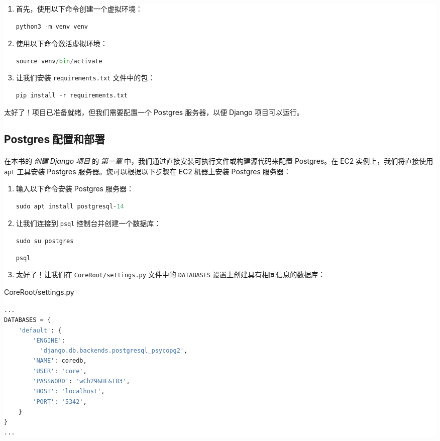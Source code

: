 1.  首先，使用以下命令创建一个虚拟环境：

    ```py
    python3 -m venv venv
    ```

1.  使用以下命令激活虚拟环境：

    ```py
    source venv/bin/activate
    ```

1.  让我们安装 `requirements.txt` 文件中的包：

    ```py
    pip install -r requirements.txt
    ```

太好了！项目已准备就绪，但我们需要配置一个 Postgres 服务器，以便 Django 项目可以运行。

## Postgres 配置和部署

在本书的 *创建 Django 项目* 的 *第一章* 中，我们通过直接安装可执行文件或构建源代码来配置 Postgres。在 EC2 实例上，我们将直接使用 `apt` 工具安装 Postgres 服务器。您可以根据以下步骤在 EC2 机器上安装 Postgres 服务器：

1.  输入以下命令安装 Postgres 服务器：

    ```py
    sudo apt install postgresql-14
    ```

1.  让我们连接到 `psql` 控制台并创建一个数据库：

    ```py
    sudo su postgres 
    ```

    ```py
    psql
    ```

1.  太好了！让我们在 `CoreRoot/settings.py` 文件中的 `DATABASES` 设置上创建具有相同信息的数据库：

CoreRoot/settings.py

```py
...
DATABASES = {
    'default': {
        'ENGINE':
          'django.db.backends.postgresql_psycopg2',
        'NAME': coredb,
        'USER': 'core',
        'PASSWORD': 'wCh29&HE&T83',
        'HOST': 'localhost',
        'PORT': '5342',
    }
}
...
```
